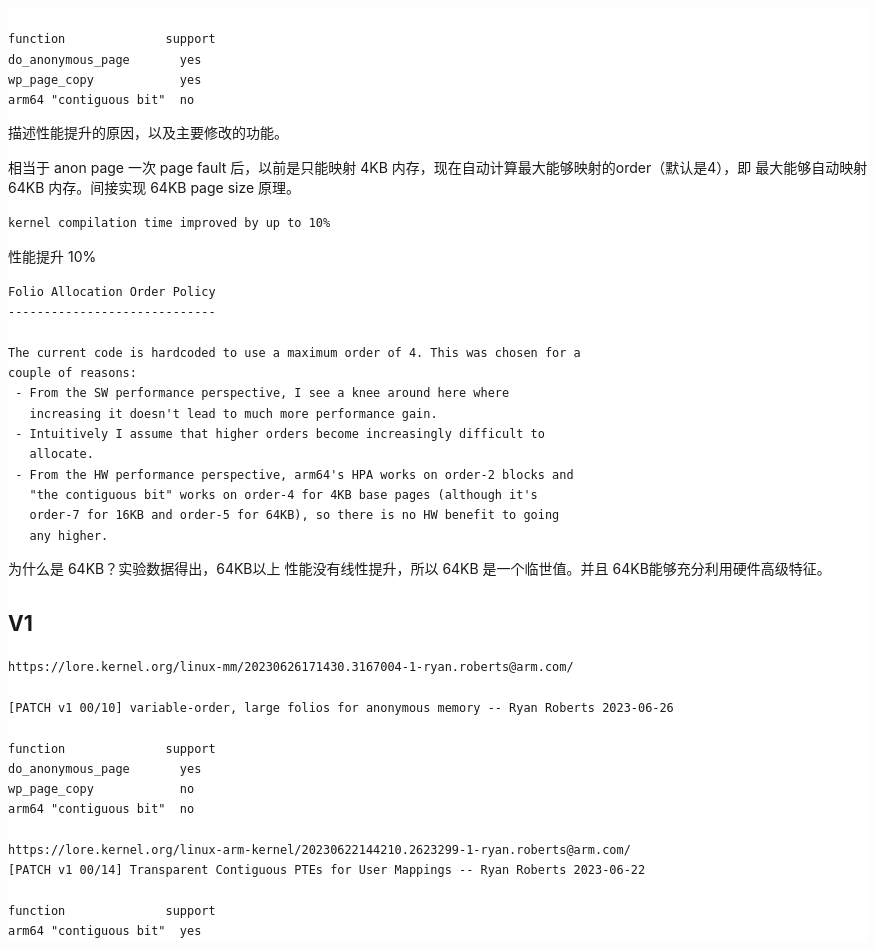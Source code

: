 ```

function              support
do_anonymous_page       yes
wp_page_copy            yes
arm64 "contiguous bit"  no
```

描述性能提升的原因，以及主要修改的功能。

相当于 anon page 一次 page fault 后，以前是只能映射 4KB
内存，现在自动计算最大能够映射的order（默认是4），即 最大能够自动映射 64KB
内存。间接实现 64KB page size 原理。

```
kernel compilation time improved by up to 10%
```

性能提升 10%

```
Folio Allocation Order Policy
-----------------------------

The current code is hardcoded to use a maximum order of 4. This was chosen for a
couple of reasons:
 - From the SW performance perspective, I see a knee around here where
   increasing it doesn't lead to much more performance gain.
 - Intuitively I assume that higher orders become increasingly difficult to
   allocate.
 - From the HW performance perspective, arm64's HPA works on order-2 blocks and
   "the contiguous bit" works on order-4 for 4KB base pages (although it's
   order-7 for 16KB and order-5 for 64KB), so there is no HW benefit to going
   any higher.
```

为什么是 64KB？实验数据得出，64KB以上 性能没有线性提升，所以 64KB
是一个临世值。并且 64KB能够充分利用硬件高级特征。

## V1

```
https://lore.kernel.org/linux-mm/20230626171430.3167004-1-ryan.roberts@arm.com/

[PATCH v1 00/10] variable-order, large folios for anonymous memory -- Ryan Roberts 2023-06-26

function              support
do_anonymous_page       yes
wp_page_copy            no
arm64 "contiguous bit"  no

https://lore.kernel.org/linux-arm-kernel/20230622144210.2623299-1-ryan.roberts@arm.com/
[PATCH v1 00/14] Transparent Contiguous PTEs for User Mappings -- Ryan Roberts 2023-06-22

function              support
arm64 "contiguous bit"  yes
```
